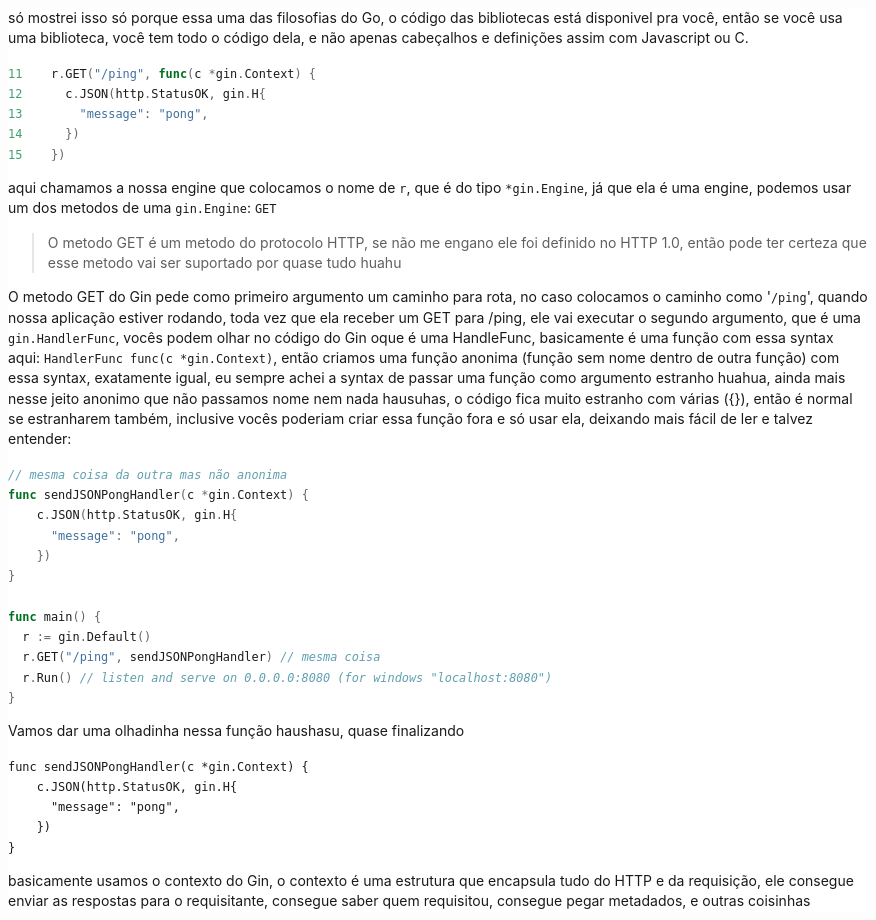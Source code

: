 só mostrei isso só porque essa uma das filosofias do Go, o código das bibliotecas está disponivel pra você, então se você usa uma biblioteca, você tem todo o código dela, e não apenas cabeçalhos e definições assim com Javascript ou C.

```Go
11    r.GET("/ping", func(c *gin.Context) {
12      c.JSON(http.StatusOK, gin.H{
13        "message": "pong",
14      })
15    })
```

aqui chamamos a nossa engine que colocamos o nome de `r`, que é do tipo `*gin.Engine`, já que ela é uma engine, podemos usar um dos metodos de uma `gin.Engine`: `GET`

> O metodo GET é um metodo do protocolo HTTP, se não me engano ele foi definido no HTTP 1.0, então pode ter certeza que esse metodo vai ser suportado por quase tudo huahu

O metodo GET do Gin pede como primeiro argumento um caminho para  rota, no caso colocamos o caminho como '`/ping`', quando nossa aplicação estiver rodando, toda vez que ela receber um GET para /ping, ele vai executar o segundo argumento, que é uma `gin.HandlerFunc`, vocês podem olhar no código do Gin oque é uma HandleFunc, basicamente é uma função com essa syntax aqui: `HandlerFunc func(c *gin.Context)`, então criamos uma função anonima (função sem nome dentro de outra função) com essa syntax, exatamente igual, eu sempre achei a syntax de passar uma função como argumento estranho huahua, ainda mais nesse jeito anonimo que não passamos nome nem nada hausuhas, o código fica muito estranho com várias ({}), então é normal se estranharem também, inclusive vocês poderiam criar essa função fora e só usar ela, deixando mais fácil de ler e talvez entender:

```Go 
// mesma coisa da outra mas não anonima 
func sendJSONPongHandler(c *gin.Context) {
    c.JSON(http.StatusOK, gin.H{
      "message": "pong",
    })
}

func main() {
  r := gin.Default()
  r.GET("/ping", sendJSONPongHandler) // mesma coisa
  r.Run() // listen and serve on 0.0.0.0:8080 (for windows "localhost:8080")
}
```

Vamos dar uma olhadinha nessa função haushasu, quase finalizando
```
func sendJSONPongHandler(c *gin.Context) {
    c.JSON(http.StatusOK, gin.H{
      "message": "pong",
    })
}
``` 
basicamente usamos o contexto do Gin, o contexto é uma estrutura que encapsula tudo do HTTP e da requisição, ele consegue enviar as respostas para o requisitante, consegue saber quem requisitou, consegue pegar metadados, e outras coisinhas
